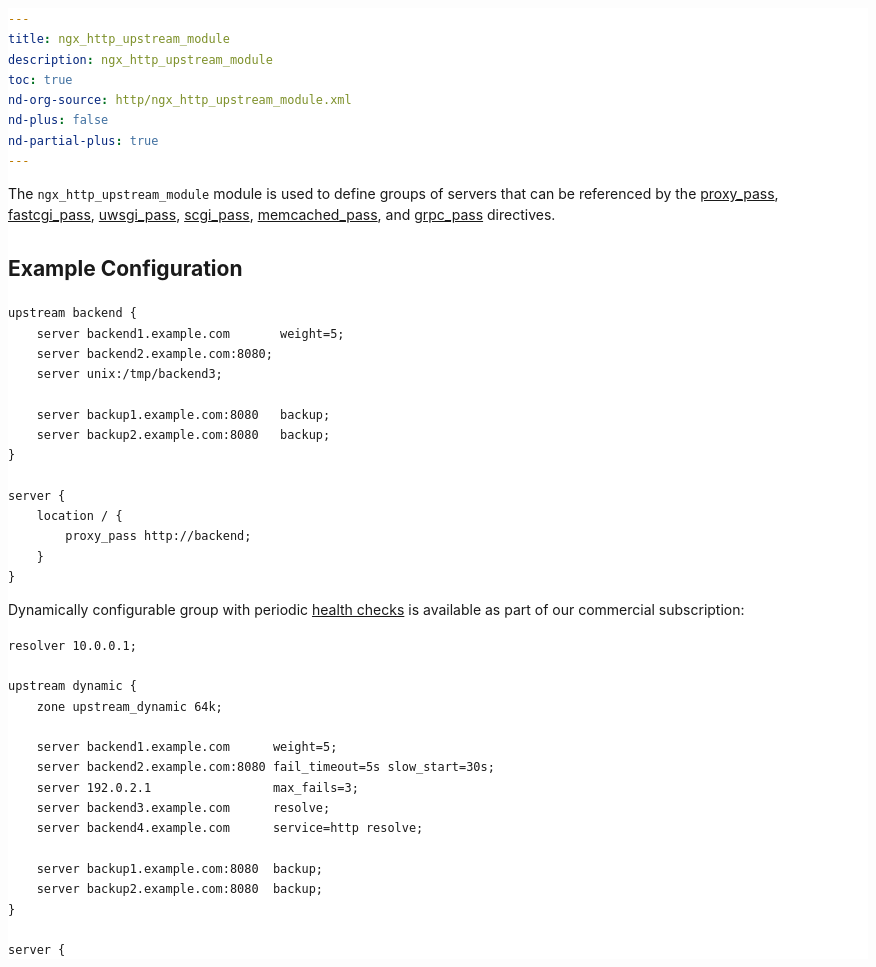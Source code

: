 ```yaml
---
title: ngx_http_upstream_module
description: ngx_http_upstream_module
toc: true
nd-org-source: http/ngx_http_upstream_module.xml
nd-plus: false
nd-partial-plus: true
---
```






The `ngx_http_upstream_module` module
is used to define groups of servers that can be referenced
by the [proxy_pass](/nginx/module-reference/http/ngx_http_proxy_module#proxy_pass),
[fastcgi_pass](/nginx/module-reference/http/ngx_http_fastcgi_module#fastcgi_pass),
[uwsgi_pass](/nginx/module-reference/http/ngx_http_uwsgi_module#uwsgi_pass),
[scgi_pass](/nginx/module-reference/http/ngx_http_scgi_module#scgi_pass),
[memcached_pass](/nginx/module-reference/http/ngx_http_memcached_module#memcached_pass), and
[grpc_pass](/nginx/module-reference/http/ngx_http_grpc_module#grpc_pass) directives.
## Example Configuration


```nginx
upstream backend {
    server backend1.example.com       weight=5;
    server backend2.example.com:8080;
    server unix:/tmp/backend3;

    server backup1.example.com:8080   backup;
    server backup2.example.com:8080   backup;
}

server {
    location / {
        proxy_pass http://backend;
    }
}

```


Dynamically configurable group with
periodic [health checks](/nginx/module-reference/http/ngx_http_upstream_hc_module) is
available as part of our
commercial subscription:

```nginx
resolver 10.0.0.1;

upstream dynamic {
    zone upstream_dynamic 64k;

    server backend1.example.com      weight=5;
    server backend2.example.com:8080 fail_timeout=5s slow_start=30s;
    server 192.0.2.1                 max_fails=3;
    server backend3.example.com      resolve;
    server backend4.example.com      service=http resolve;

    server backup1.example.com:8080  backup;
    server backup2.example.com:8080  backup;
}

server {
```